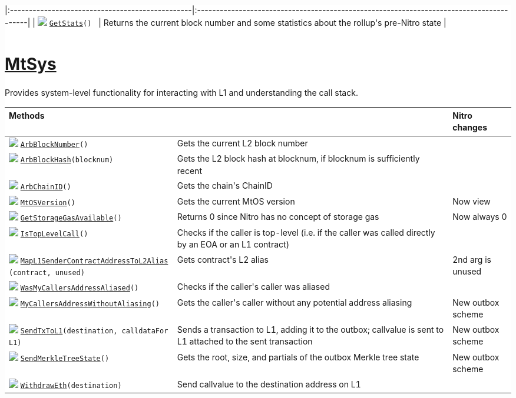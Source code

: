 |:------------------------------------------------|:----------------------------------------------------------------------------------------|
| [![](e.png)][STs0] [`GetStats`][ST0]`()` &nbsp; | Returns the current block number and some statistics about the rollup's pre-Nitro state |

[ST0]: https://github.com/mantlenetworkio/mantle/blob/3f504c57fba8ddf0759b7a55b4108e0bf5a078b3/precompiles/MtStatistics.go#L19

[STs0]: https://github.com/mantlenetworkio/mantle/blob/3f504c57fba8ddf0759b7a55b4108e0bf5a078b3/solgen/src/precompiles/MtStatistics.sol#L32


# [MtSys][MtSys_link]
Provides system-level functionality for interacting with L1 and understanding the call stack.

| Methods                                                                                  |                                                                                                              | Nitro changes     |
|:-----------------------------------------------------------------------------------------|:-------------------------------------------------------------------------------------------------------------|:------------------|
| [![](e.png)][Ss0] [`ArbBlockNumber`][S0]`()`                                             | Gets the current L2 block number                                                                             |                   |
| [![](e.png)][Ss1] [`ArbBlockHash`][S1]`(blocknum)`                                       | Gets the L2 block hash at blocknum, if blocknum is sufficiently recent                                       |                   |
| [![](e.png)][Ss2] [`ArbChainID`][S2]`()`                                                 | Gets the chain's ChainID                                                                                     |                   |
| [![](e.png)][Ss3] [`MtOSVersion`][S3]`()`                                               | Gets the current MtOS version                                                                               | Now view          |
| [![](e.png)][Ss4] [`GetStorageGasAvailable`][S4]`()`                                     | Returns 0 since Nitro has no concept of storage gas                                                          | Now always 0      |
| [![](e.png)][Ss5] [`IsTopLevelCall`][S5]`()`                                             | Checks if the caller is top-level (i.e. if the caller was called directly by an EOA or an L1 contract)       |                   |
| [![](e.png)][Ss6] [`MapL1SenderContractAddressToL2Alias`][S6]`(contract, unused)` &nbsp; | Gets contract's L2 alias                                                                                     | 2nd arg is unused |
| [![](e.png)][Ss7] [`WasMyCallersAddressAliased`][S7]`()`                                 | Checks if the caller's caller was aliased                                                                    |                   |
| [![](e.png)][Ss8] [`MyCallersAddressWithoutAliasing`][S8]`()`                            | Gets the caller's caller without any potential address aliasing                                              | New outbox scheme |
| [![](e.png)][Ss9] [`SendTxToL1`][S9]`(destination, calldataForL1)`                       | Sends a transaction to L1, adding it to the outbox; callvalue is sent to L1 attached to the sent transaction | New outbox scheme |
| [![](e.png)][Ss10] [`SendMerkleTreeState`][S10]`()`                                      | Gets the root, size, and partials of the outbox Merkle tree state                                            | New outbox scheme |
| [![](e.png)][Ss11] [`WithdrawEth`][S11]`(destination)`                                   | Send callvalue to the destination address on L1                                                              |                   |

[S0]: https://github.com/mantlenetworkio/mantle/blob/3f504c57fba8ddf0759b7a55b4108e0bf5a078b3/precompiles/MtSys.go#L30
[S1]: https://github.com/mantlenetworkio/mantle/blob/3f504c57fba8ddf0759b7a55b4108e0bf5a078b3/precompiles/MtSys.go#L35
[S2]: https://github.com/mantlenetworkio/mantle/blob/3f504c57fba8ddf0759b7a55b4108e0bf5a078b3/precompiles/MtSys.go#L50
[S3]: https://github.com/mantlenetworkio/mantle/blob/3f504c57fba8ddf0759b7a55b4108e0bf5a078b3/precompiles/MtSys.go#L55
[S4]: https://github.com/mantlenetworkio/mantle/blob/3f504c57fba8ddf0759b7a55b4108e0bf5a078b3/precompiles/MtSys.go#L61
[S5]: https://github.com/mantlenetworkio/mantle/blob/3f504c57fba8ddf0759b7a55b4108e0bf5a078b3/precompiles/MtSys.go#L66
[S6]: https://github.com/mantlenetworkio/mantle/blob/3f504c57fba8ddf0759b7a55b4108e0bf5a078b3/precompiles/MtSys.go#L71
[S7]: https://github.com/mantlenetworkio/mantle/blob/3f504c57fba8ddf0759b7a55b4108e0bf5a078b3/precompiles/MtSys.go#L76
[S8]: https://github.com/mantlenetworkio/mantle/blob/3f504c57fba8ddf0759b7a55b4108e0bf5a078b3/precompiles/MtSys.go#L82
[S9]: https://github.com/mantlenetworkio/mantle/blob/3f504c57fba8ddf0759b7a55b4108e0bf5a078b3/precompiles/MtSys.go#L98
[S10]: https://github.com/mantlenetworkio/mantle/blob/3f504c57fba8ddf0759b7a55b4108e0bf5a078b3/precompiles/MtSys.go#L171
[S11]: https://github.com/mantlenetworkio/mantle/blob/3f504c57fba8ddf0759b7a55b4108e0bf5a078b3/precompiles/MtSys.go#L187

[Ss0]: https://github.com/mantlenetworkio/mantle/blob/3f504c57fba8ddf0759b7a55b4108e0bf5a078b3/solgen/src/precompiles/MtSys.sol#L31
[Ss1]: https://github.com/mantlenetworkio/mantle/blob/3f504c57fba8ddf0759b7a55b4108e0bf5a078b3/solgen/src/precompiles/MtSys.sol#L37
[Ss2]: https://github.com/mantlenetworkio/mantle/blob/3f504c57fba8ddf0759b7a55b4108e0bf5a078b3/solgen/src/precompiles/MtSys.sol#L43
[Ss3]: https://github.com/mantlenetworkio/mantle/blob/3f504c57fba8ddf0759b7a55b4108e0bf5a078b3/solgen/src/precompiles/MtSys.sol#L49
[Ss4]: https://github.com/mantlenetworkio/mantle/blob/3f504c57fba8ddf0759b7a55b4108e0bf5a078b3/solgen/src/precompiles/MtSys.sol#L55

[MtAddressTable_link]: https://github.com/mantlenetworkio/mantle/blob/master/precompiles/MtAddressTable.go
[MtAggregator_link]: https://github.com/mantlenetworkio/mantle/blob/master/precompiles/MtAddressTable.go
[MtBLS_link]: https://github.com/mantlenetworkio/mantle/blob/master/precompiles/MtBLS.go
[MtDebug_link]: https://github.com/mantlenetworkio/mantle/blob/master/precompiles/MtDebug.go
[MtFunctionTable_link]: https://github.com/mantlenetworkio/mantle/blob/master/precompiles/MtFunctionTable.go
[MtInfo_link]: https://github.com/mantlenetworkio/mantle/blob/master/precompiles/MtInfo.go
[MtGasInfo_link]: https://github.com/mantlenetworkio/mantle/blob/master/precompiles/MtGasInfo.go
[MtosTest_link]: https://github.com/mantlenetworkio/mantle/blob/master/precompiles/MtosTest.go
[MtOwner_link]: https://github.com/mantlenetworkio/mantle/blob/master/precompiles/MtOwner.go
[MtOwnerPublic_link]: https://github.com/mantlenetworkio/mantle/blob/master/precompiles/MtOwnerPublic.go
[MtRetryableTx_link]: https://github.com/mantlenetworkio/mantle/blob/master/precompiles/MtRetryableTx.go
[MtStatistics_link]: https://github.com/mantlenetworkio/mantle/blob/master/precompiles/MtStatistics.go
[MtSys_link]: https://github.com/mantlenetworkio/mantle/blob/master/precompiles/MtSys.go
[AT0]: https://github.com/mantlenetworkio/mantle/blob/3f504c57fba8ddf0759b7a55b4108e0bf5a078b3/precompiles/MtAddressTable.go#L18
[AT1]: https://github.com/mantlenetworkio/mantle/blob/3f504c57fba8ddf0759b7a55b4108e0bf5a078b3/precompiles/MtAddressTable.go#L23
[AT2]: https://github.com/mantlenetworkio/mantle/blob/3f504c57fba8ddf0759b7a55b4108e0bf5a078b3/precompiles/MtAddressTable.go#L28
[AT3]: https://github.com/mantlenetworkio/mantle/blob/3f504c57fba8ddf0759b7a55b4108e0bf5a078b3/precompiles/MtAddressTable.go#L41
[AT4]: https://github.com/mantlenetworkio/mantle/blob/3f504c57fba8ddf0759b7a55b4108e0bf5a078b3/precompiles/MtAddressTable.go#L53
[AT5]: https://github.com/mantlenetworkio/mantle/blob/3f504c57fba8ddf0759b7a55b4108e0bf5a078b3/precompiles/MtAddressTable.go#L68
[AT6]: https://github.com/mantlenetworkio/mantle/blob/3f504c57fba8ddf0759b7a55b4108e0bf5a078b3/precompiles/MtAddressTable.go#L74
[ATs0]: https://github.com/mantlenetworkio/mantle/blob/3f504c57fba8ddf0759b7a55b4108e0bf5a078b3/solgen/src/precompiles/MtAddressTable.sol#L31
[ATs1]: https://github.com/mantlenetworkio/mantle/blob/3f504c57fba8ddf0759b7a55b4108e0bf5a078b3/solgen/src/precompiles/MtAddressTable.sol#L38
[ATs2]: https://github.com/mantlenetworkio/mantle/blob/3f504c57fba8ddf0759b7a55b4108e0bf5a078b3/solgen/src/precompiles/MtAddressTable.sol#L46
[ATs3]: https://github.com/mantlenetworkio/mantle/blob/3f504c57fba8ddf0759b7a55b4108e0bf5a078b3/solgen/src/precompiles/MtAddressTable.sol#L55
[ATs4]: https://github.com/mantlenetworkio/mantle/blob/3f504c57fba8ddf0759b7a55b4108e0bf5a078b3/solgen/src/precompiles/MtAddressTable.sol#L61
[ATs5]: https://github.com/mantlenetworkio/mantle/blob/3f504c57fba8ddf0759b7a55b4108e0bf5a078b3/solgen/src/precompiles/MtAddressTable.sol#L68
[ATs6]: https://github.com/mantlenetworkio/mantle/blob/3f504c57fba8ddf0759b7a55b4108e0bf5a078b3/solgen/src/precompiles/MtAddressTable.sol#L73
[A0]: https://github.com/mantlenetworkio/mantle/blob/ba3a86afb2e7057bdc3cce54b28be4c1c0579180/precompiles/MtAggregator.go#L25
[A1]: https://github.com/mantlenetworkio/mantle/blob/ba3a86afb2e7057bdc3cce54b28be4c1c0579180/precompiles/MtAggregator.go#L42
[A2]: https://github.com/mantlenetworkio/mantle/blob/ba3a86afb2e7057bdc3cce54b28be4c1c0579180/precompiles/MtAggregator.go#L51
[A3]: https://github.com/mantlenetworkio/mantle/blob/ba3a86afb2e7057bdc3cce54b28be4c1c0579180/precompiles/MtAggregator.go#L56
[A4]: https://github.com/mantlenetworkio/mantle/blob/ba3a86afb2e7057bdc3cce54b28be4c1c0579180/precompiles/MtAggregator.go#L73
[A5]: https://github.com/mantlenetworkio/mantle/blob/ba3a86afb2e7057bdc3cce54b28be4c1c0579180/precompiles/MtAggregator.go#L79
[A6]: https://github.com/mantlenetworkio/mantle/blob/ba3a86afb2e7057bdc3cce54b28be4c1c0579180/precompiles/MtAggregator.go#L91
[A7]: https://github.com/mantlenetworkio/mantle/blob/ba3a86afb2e7057bdc3cce54b28be4c1c0579180/precompiles/MtAggregator.go#L96
[As0]: https://github.com/mantlenetworkio/mantle/blob/ba3a86afb2e7057bdc3cce54b28be4c1c0579180/solgen/src/precompiles/MtAggregator.sol#L28
[As1]: https://github.com/mantlenetworkio/mantle/blob/ba3a86afb2e7057bdc3cce54b28be4c1c0579180/solgen/src/precompiles/MtAggregator.sol#L32
[As2]: https://github.com/mantlenetworkio/mantle/blob/ba3a86afb2e7057bdc3cce54b28be4c1c0579180/solgen/src/precompiles/MtAggregator.sol#L35
[As3]: https://github.com/mantlenetworkio/mantle/blob/ba3a86afb2e7057bdc3cce54b28be4c1c0579180/solgen/src/precompiles/MtAggregator.sol#L40
[As4]: https://github.com/mantlenetworkio/mantle/blob/ba3a86afb2e7057bdc3cce54b28be4c1c0579180/solgen/src/precompiles/MtAggregator.sol#L45
[As5]: https://github.com/mantlenetworkio/mantle/blob/ba3a86afb2e7057bdc3cce54b28be4c1c0579180/solgen/src/precompiles/MtAggregator.sol#L51
[As6]: https://github.com/mantlenetworkio/mantle/blob/ba3a86afb2e7057bdc3cce54b28be4c1c0579180/solgen/src/precompiles/MtAggregator.sol#L56
[As7]: https://github.com/mantlenetworkio/mantle/blob/ba3a86afb2e7057bdc3cce54b28be4c1c0579180/solgen/src/precompiles/MtAggregator.sol#L62
[Ad0]: https://github.com/mantlenetworkio/mantle/blob/ba3a86afb2e7057bdc3cce54b28be4c1c0579180/precompiles/MtAggregator.go#L108
[Ad1]: https://github.com/mantlenetworkio/mantle/blob/ba3a86afb2e7057bdc3cce54b28be4c1c0579180/precompiles/MtAggregator.go#L114
[Ads0]: https://github.com/mantlenetworkio/mantle/blob/ba3a86afb2e7057bdc3cce54b28be4c1c0579180/solgen/src/precompiles/MtAggregator.sol#L67
[Ads1]: https://github.com/mantlenetworkio/mantle/blob/ba3a86afb2e7057bdc3cce54b28be4c1c0579180/solgen/src/precompiles/MtAggregator.sol#L75
[B0]: https://github.com/mantlenetworkio/mantle/blob/3f504c57fba8ddf0759b7a55b4108e0bf5a078b3/precompiles/MtBLS.go#L27
[B1]: https://github.com/mantlenetworkio/mantle/blob/3f504c57fba8ddf0759b7a55b4108e0bf5a078b3/precompiles/MtBLS.go#L32
[B2]: https://github.com/mantlenetworkio/mantle/blob/3f504c57fba8ddf0759b7a55b4108e0bf5a078b3/precompiles/MtBLS.go#L37
[B3]: https://github.com/mantlenetworkio/mantle/blob/3f504c57fba8ddf0759b7a55b4108e0bf5a078b3/precompiles/MtBLS.go#L46
[Bs0]: https://github.com/mantlenetworkio/mantle/blob/3f504c57fba8ddf0759b7a55b4108e0bf5a078b3/solgen/src/precompiles/MtBLS.sol#L44
[Bs1]: https://github.com/mantlenetworkio/mantle/blob/3f504c57fba8ddf0759b7a55b4108e0bf5a078b3/solgen/src/precompiles/MtBLS.sol#L52
[Bs2]: https://github.com/mantlenetworkio/mantle/blob/3f504c57fba8ddf0759b7a55b4108e0bf5a078b3/solgen/src/precompiles/MtBLS.sol#L63
[Bs3]: https://github.com/mantlenetworkio/mantle/blob/3f504c57fba8ddf0759b7a55b4108e0bf5a078b3/solgen/src/precompiles/MtBLS.sol#L66
[Bd0]: https://github.com/mantlenetworkio/mantle/blob/3f504c57fba8ddf0759b7a55b4108e0bf5a078b3/precompiles/MtBLS.go#L17
[Bd1]: https://github.com/mantlenetworkio/mantle/blob/3f504c57fba8ddf0759b7a55b4108e0bf5a078b3/precompiles/MtBLS.go#L22
[Bds0]: https://github.com/mantlenetworkio/mantle/blob/3f504c57fba8ddf0759b7a55b4108e0bf5a078b3/solgen/src/precompiles/MtBLS.sol#L25
[Bds1]: https://github.com/mantlenetworkio/mantle/blob/3f504c57fba8ddf0759b7a55b4108e0bf5a078b3/solgen/src/precompiles/MtBLS.sol#L33
[D0]: https://github.com/mantlenetworkio/mantle/blob/3f504c57fba8ddf0759b7a55b4108e0bf5a078b3/precompiles/MtDebug.go#L38
[D1]: https://github.com/mantlenetworkio/mantle/blob/3f504c57fba8ddf0759b7a55b4108e0bf5a078b3/precompiles/MtDebug.go#L19
[Ds0]: https://github.com/mantlenetworkio/mantle/blob/3f504c57fba8ddf0759b7a55b4108e0bf5a078b3/solgen/src/precompiles/MtDebug.sol#L27
[Ds1]: https://github.com/mantlenetworkio/mantle/blob/3f504c57fba8ddf0759b7a55b4108e0bf5a078b3/solgen/src/precompiles/MtDebug.sol#L30
[De0]: https://github.com/mantlenetworkio/mantle/blob/3f504c57fba8ddf0759b7a55b4108e0bf5a078b3/precompiles/MtDebug.go#L24
[De1]: https://github.com/mantlenetworkio/mantle/blob/3f504c57fba8ddf0759b7a55b4108e0bf5a078b3/precompiles/MtDebug.go#L29
[De2]: https://github.com/mantlenetworkio/mantle/blob/3f504c57fba8ddf0759b7a55b4108e0bf5a078b3/precompiles/MtDebug.go#L13
[Des1]: https://github.com/mantlenetworkio/mantle/blob/3f504c57fba8ddf0759b7a55b4108e0bf5a078b3/solgen/src/precompiles/MtDebug.sol#L34
[Des2]: https://github.com/mantlenetworkio/mantle/blob/3f504c57fba8ddf0759b7a55b4108e0bf5a078b3/solgen/src/precompiles/MtDebug.sol#L41
[FT0]: https://github.com/mantlenetworkio/mantle/blob/3f504c57fba8ddf0759b7a55b4108e0bf5a078b3/precompiles/MtFunctionTable.go#L30
[FT1]: https://github.com/mantlenetworkio/mantle/blob/3f504c57fba8ddf0759b7a55b4108e0bf5a078b3/precompiles/MtFunctionTable.go#L25
[FT2]: https://github.com/mantlenetworkio/mantle/blob/3f504c57fba8ddf0759b7a55b4108e0bf5a078b3/precompiles/MtFunctionTable.go#L20
[FTs0]: https://github.com/mantlenetworkio/mantle/blob/3f504c57fba8ddf0759b7a55b4108e0bf5a078b3/solgen/src/precompiles/MtFunctionTable.sol#L35
[FTs1]: https://github.com/mantlenetworkio/mantle/blob/3f504c57fba8ddf0759b7a55b4108e0bf5a078b3/solgen/src/precompiles/MtFunctionTable.sol#L32
[FTs2]: https://github.com/mantlenetworkio/mantle/blob/3f504c57fba8ddf0759b7a55b4108e0bf5a078b3/solgen/src/precompiles/MtFunctionTable.sol#L29
[GI0]: https://github.com/mantlenetworkio/mantle/blob/3f504c57fba8ddf0759b7a55b4108e0bf5a078b3/precompiles/MtGasInfo.go#L27
[GI1]: https://github.com/mantlenetworkio/mantle/blob/3f504c57fba8ddf0759b7a55b4108e0bf5a078b3/precompiles/MtGasInfo.go#L63
[GI2]: https://github.com/mantlenetworkio/mantle/blob/3f504c57fba8ddf0759b7a55b4108e0bf5a078b3/precompiles/MtGasInfo.go#L75
[GI3]: https://github.com/mantlenetworkio/mantle/blob/3f504c57fba8ddf0759b7a55b4108e0bf5a078b3/precompiles/MtGasInfo.go#L99
[GI4]: https://github.com/mantlenetworkio/mantle/blob/3f504c57fba8ddf0759b7a55b4108e0bf5a078b3/precompiles/MtGasInfo.go#L111
[GI5]: https://github.com/mantlenetworkio/mantle/blob/3f504c57fba8ddf0759b7a55b4108e0bf5a078b3/precompiles/MtGasInfo.go#L120
[GI6]: https://github.com/mantlenetworkio/mantle/blob/3f504c57fba8ddf0759b7a55b4108e0bf5a078b3/precompiles/MtGasInfo.go#L125
[GI7]: https://github.com/mantlenetworkio/mantle/blob/3f504c57fba8ddf0759b7a55b4108e0bf5a078b3/precompiles/MtGasInfo.go#L130
[GI8]: https://github.com/mantlenetworkio/mantle/blob/3f504c57fba8ddf0759b7a55b4108e0bf5a078b3/precompiles/MtGasInfo.go#L135
[GI9]: https://github.com/mantlenetworkio/mantle/blob/3f504c57fba8ddf0759b7a55b4108e0bf5a078b3/precompiles/MtGasInfo.go#L140
[GI10]: https://github.com/mantlenetworkio/mantle/blob/3f504c57fba8ddf0759b7a55b4108e0bf5a078b3/precompiles/MtGasInfo.go#L145
[GI11]: https://github.com/mantlenetworkio/mantle/blob/3f504c57fba8ddf0759b7a55b4108e0bf5a078b3/precompiles/MtGasInfo.go#L150
[GI12]: https://github.com/mantlenetworkio/mantle/blob/3f504c57fba8ddf0759b7a55b4108e0bf5a078b3/precompiles/MtGasInfo.go#L155
[GI13]: https://github.com/mantlenetworkio/mantle/blob/3f504c57fba8ddf0759b7a55b4108e0bf5a078b3/precompiles/MtGasInfo.go#L160
[GI14]: https://github.com/mantlenetworkio/mantle/blob/3f504c57fba8ddf0759b7a55b4108e0bf5a078b3/precompiles/MtGasInfo.go#L165
[GI15]: https://github.com/mantlenetworkio/mantle/blob/6b6de9068662883518cff13c67b885161763f52c/precompiles/MtGasInfo.go#L170
[GI16]: https://github.com/mantlenetworkio/mantle/blob/6b6de9068662883518cff13c67b885161763f52c/precompiles/MtGasInfo.go#L175
[GI17]: https://github.com/mantlenetworkio/mantle/blob/6b6de9068662883518cff13c67b885161763f52c/precompiles/MtGasInfo.go#L180
[GIs0]: https://github.com/mantlenetworkio/mantle/blob/3f504c57fba8ddf0759b7a55b4108e0bf5a078b3/solgen/src/precompiles/MtGasInfo.sol#L36
[GIs1]: https://github.com/mantlenetworkio/mantle/blob/3f504c57fba8ddf0759b7a55b4108e0bf5a078b3/solgen/src/precompiles/MtGasInfo.sol#L58
[GIs2]: https://github.com/mantlenetworkio/mantle/blob/3f504c57fba8ddf0759b7a55b4108e0bf5a078b3/solgen/src/precompiles/MtGasInfo.sol#L72
[GIs3]: https://github.com/mantlenetworkio/mantle/blob/3f504c57fba8ddf0759b7a55b4108e0bf5a078b3/solgen/src/precompiles/MtGasInfo.sol#L83
[GIs4]: https://github.com/mantlenetworkio/mantle/blob/3f504c57fba8ddf0759b7a55b4108e0bf5a078b3/solgen/src/precompiles/MtGasInfo.sol#L94
[GIs5]: https://github.com/mantlenetworkio/mantle/blob/3f504c57fba8ddf0759b7a55b4108e0bf5a078b3/solgen/src/precompiles/MtGasInfo.sol#L104
[GIs6]: https://github.com/mantlenetworkio/mantle/blob/3f504c57fba8ddf0759b7a55b4108e0bf5a078b3/solgen/src/precompiles/MtGasInfo.sol#L107
[GIs7]: https://github.com/mantlenetworkio/mantle/blob/3f504c57fba8ddf0759b7a55b4108e0bf5a078b3/solgen/src/precompiles/MtGasInfo.sol#L110
[GIs8]: https://github.com/mantlenetworkio/mantle/blob/3f504c57fba8ddf0759b7a55b4108e0bf5a078b3/solgen/src/precompiles/MtGasInfo.sol#L113
[GIs9]: https://github.com/mantlenetworkio/mantle/blob/3f504c57fba8ddf0759b7a55b4108e0bf5a078b3/solgen/src/precompiles/MtGasInfo.sol#L116
[GIs10]: https://github.com/mantlenetworkio/mantle/blob/3f504c57fba8ddf0759b7a55b4108e0bf5a078b3/solgen/src/precompiles/MtGasInfo.sol#L119
[GIs11]: https://github.com/mantlenetworkio/mantle/blob/3f504c57fba8ddf0759b7a55b4108e0bf5a078b3/solgen/src/precompiles/MtGasInfo.sol#L122
[GIs12]: https://github.com/mantlenetworkio/mantle/blob/3f504c57fba8ddf0759b7a55b4108e0bf5a078b3/solgen/src/precompiles/MtGasInfo.sol#L125
[GIs13]: https://github.com/mantlenetworkio/mantle/blob/3f504c57fba8ddf0759b7a55b4108e0bf5a078b3/solgen/src/precompiles/MtGasInfo.sol#L128
[GIs14]: https://github.com/mantlenetworkio/mantle/blob/3f504c57fba8ddf0759b7a55b4108e0bf5a078b3/solgen/src/precompiles/MtGasInfo.sol#L131
[GIs15]: https://github.com/mantlenetworkio/mantle/blob/6b6de9068662883518cff13c67b885161763f52c/contracts/src/precompiles/MtGasInfo.sol#L123
[GIs16]: https://github.com/mantlenetworkio/mantle/blob/6b6de9068662883518cff13c67b885161763f52c/contracts/src/precompiles/MtGasInfo.sol#L126
[GIs17]: https://github.com/mantlenetworkio/mantle/blob/6b6de9068662883518cff13c67b885161763f52c/contracts/src/precompiles/MtGasInfo.sol#L129
[I0]: https://github.com/mantlenetworkio/mantle/blob/3f504c57fba8ddf0759b7a55b4108e0bf5a078b3/precompiles/MtInfo.go#L18
[I1]: https://github.com/mantlenetworkio/mantle/blob/3f504c57fba8ddf0759b7a55b4108e0bf5a078b3/precompiles/MtInfo.go#L26
[Is0]: https://github.com/mantlenetworkio/mantle/blob/3f504c57fba8ddf0759b7a55b4108e0bf5a078b3/solgen/src/precompiles/MtInfo.sol#L25
[Is1]: https://github.com/mantlenetworkio/mantle/blob/3f504c57fba8ddf0759b7a55b4108e0bf5a078b3/solgen/src/precompiles/MtInfo.sol#L28
[T0]: https://github.com/mantlenetworkio/mantle/blob/3f504c57fba8ddf0759b7a55b4108e0bf5a078b3/precompiles/MtosTest.go#L17
[Ts0]: https://github.com/mantlenetworkio/mantle/blob/3f504c57fba8ddf0759b7a55b4108e0bf5a078b3/solgen/src/precompiles/MtosTest.sol#L27
[O0]: https://github.com/mantlenetworkio/mantle/blob/3f504c57fba8ddf0759b7a55b4108e0bf5a078b3/precompiles/MtOwner.go#L24
[O1]: https://github.com/mantlenetworkio/mantle/blob/3f504c57fba8ddf0759b7a55b4108e0bf5a078b3/precompiles/MtOwner.go#L29
[O2]: https://github.com/mantlenetworkio/mantle/blob/3f504c57fba8ddf0759b7a55b4108e0bf5a078b3/precompiles/MtOwner.go#L38
[O3]: https://github.com/mantlenetworkio/mantle/blob/3f504c57fba8ddf0759b7a55b4108e0bf5a078b3/precompiles/MtOwner.go#L43
[O4]: https://github.com/mantlenetworkio/mantle/blob/3f504c57fba8ddf0759b7a55b4108e0bf5a078b3/precompiles/MtOwner.go#L48
[O5]: https://github.com/mantlenetworkio/mantle/blob/3f504c57fba8ddf0759b7a55b4108e0bf5a078b3/precompiles/MtOwner.go#L53
[O6]: https://github.com/mantlenetworkio/mantle/blob/3f504c57fba8ddf0759b7a55b4108e0bf5a078b3/precompiles/MtOwner.go#L58
[O7]: https://github.com/mantlenetworkio/mantle/blob/3f504c57fba8ddf0759b7a55b4108e0bf5a078b3/precompiles/MtOwner.go#L63
[O8]: https://github.com/mantlenetworkio/mantle/blob/3f504c57fba8ddf0759b7a55b4108e0bf5a078b3/precompiles/MtOwner.go#L68
[O9]: https://github.com/mantlenetworkio/mantle/blob/3f504c57fba8ddf0759b7a55b4108e0bf5a078b3/precompiles/MtOwner.go#L73
[O10]: https://github.com/mantlenetworkio/mantle/blob/3f504c57fba8ddf0759b7a55b4108e0bf5a078b3/precompiles/MtOwner.go#L78
[O11]: https://github.com/mantlenetworkio/mantle/blob/3f504c57fba8ddf0759b7a55b4108e0bf5a078b3/precompiles/MtOwner.go#L83
[O12]: https://github.com/mantlenetworkio/mantle/blob/3f504c57fba8ddf0759b7a55b4108e0bf5a078b3/precompiles/MtOwner.go#L88
[O13]: https://github.com/mantlenetworkio/mantle/blob/3f504c57fba8ddf0759b7a55b4108e0bf5a078b3/precompiles/MtOwner.go#L93
[O14]: https://github.com/mantlenetworkio/mantle/blob/3f504c57fba8ddf0759b7a55b4108e0bf5a078b3/precompiles/MtOwner.go#L98
[O15]: https://github.com/mantlenetworkio/mantle/blob/3f504c57fba8ddf0759b7a55b4108e0bf5a078b3/precompiles/MtOwner.go#L103
[Os0]: https://github.com/mantlenetworkio/mantle/blob/3f504c57fba8ddf0759b7a55b4108e0bf5a078b3/solgen/src/precompiles/MtOwner.sol#L30
[Os1]: https://github.com/mantlenetworkio/mantle/blob/3f504c57fba8ddf0759b7a55b4108e0bf5a078b3/solgen/src/precompiles/MtOwner.sol#L33
[Os2]: https://github.com/mantlenetworkio/mantle/blob/3f504c57fba8ddf0759b7a55b4108e0bf5a078b3/solgen/src/precompiles/MtOwner.sol#L36
[Os3]: https://github.com/mantlenetworkio/mantle/blob/3f504c57fba8ddf0759b7a55b4108e0bf5a078b3/solgen/src/precompiles/MtOwner.sol#L39
[Os4]: https://github.com/mantlenetworkio/mantle/blob/3f504c57fba8ddf0759b7a55b4108e0bf5a078b3/solgen/src/precompiles/MtOwner.sol#L42
[Os5]: https://github.com/mantlenetworkio/mantle/blob/3f504c57fba8ddf0759b7a55b4108e0bf5a078b3/solgen/src/precompiles/MtOwner.sol#L45
[Os6]: https://github.com/mantlenetworkio/mantle/blob/3f504c57fba8ddf0759b7a55b4108e0bf5a078b3/solgen/src/precompiles/MtOwner.sol#L48
[Os7]: https://github.com/mantlenetworkio/mantle/blob/3f504c57fba8ddf0759b7a55b4108e0bf5a078b3/solgen/src/precompiles/MtOwner.sol#L51
[Os8]: https://github.com/mantlenetworkio/mantle/blob/3f504c57fba8ddf0759b7a55b4108e0bf5a078b3/solgen/src/precompiles/MtOwner.sol#L54
[Os9]: https://github.com/mantlenetworkio/mantle/blob/3f504c57fba8ddf0759b7a55b4108e0bf5a078b3/solgen/src/precompiles/MtOwner.sol#L57
[Os10]: https://github.com/mantlenetworkio/mantle/blob/3f504c57fba8ddf0759b7a55b4108e0bf5a078b3/solgen/src/precompiles/MtOwner.sol#L60
[Os11]: https://github.com/mantlenetworkio/mantle/blob/3f504c57fba8ddf0759b7a55b4108e0bf5a078b3/solgen/src/precompiles/MtOwner.sol#L63
[Os12]: https://github.com/mantlenetworkio/mantle/blob/3f504c57fba8ddf0759b7a55b4108e0bf5a078b3/solgen/src/precompiles/MtOwner.sol#L66
[Os13]: https://github.com/mantlenetworkio/mantle/blob/3f504c57fba8ddf0759b7a55b4108e0bf5a078b3/solgen/src/precompiles/MtOwner.sol#L69
[Os14]: https://github.com/mantlenetworkio/mantle/blob/3f504c57fba8ddf0759b7a55b4108e0bf5a078b3/solgen/src/precompiles/MtOwner.sol#L72
[Os15]: https://github.com/mantlenetworkio/mantle/blob/3f504c57fba8ddf0759b7a55b4108e0bf5a078b3/solgen/src/precompiles/MtOwner.sol#L75
[Oe0]: https://github.com/mantlenetworkio/mantle/blob/3f504c57fba8ddf0759b7a55b4108e0bf5a078b3/precompiles/wrapper.go#L105
[Oes0]: https://github.com/mantlenetworkio/mantle/blob/3f504c57fba8ddf0759b7a55b4108e0bf5a078b3/solgen/src/precompiles/MtOwner.sol#L78
[OP0]: https://github.com/mantlenetworkio/mantle/blob/3f504c57fba8ddf0759b7a55b4108e0bf5a078b3/precompiles/MtOwnerPublic.go#L24
[OP1]: https://github.com/mantlenetworkio/mantle/blob/3f504c57fba8ddf0759b7a55b4108e0bf5a078b3/precompiles/MtOwnerPublic.go#L19
[OP2]: https://github.com/mantlenetworkio/mantle/blob/3f504c57fba8ddf0759b7a55b4108e0bf5a078b3/precompiles/MtOwnerPublic.go#L29
[OPs0]: https://github.com/mantlenetworkio/mantle/blob/3f504c57fba8ddf0759b7a55b4108e0bf5a078b3/solgen/src/precompiles/MtOwnerPublic.sol#L25
[OPs1]: https://github.com/mantlenetworkio/mantle/blob/3f504c57fba8ddf0759b7a55b4108e0bf5a078b3/solgen/src/precompiles/MtOwnerPublic.sol#L28
[OPs2]: https://github.com/mantlenetworkio/mantle/blob/3f504c57fba8ddf0759b7a55b4108e0bf5a078b3/solgen/src/precompiles/MtOwnerPublic.sol#L31
[RT0]: https://github.com/mantlenetworkio/mantle/blob/3f504c57fba8ddf0759b7a55b4108e0bf5a078b3/precompiles/MtRetryableTx.go#L184
[RT1]: https://github.com/mantlenetworkio/mantle/blob/3f504c57fba8ddf0759b7a55b4108e0bf5a078b3/precompiles/MtRetryableTx.go#L171
[RT2]: https://github.com/mantlenetworkio/mantle/blob/3f504c57fba8ddf0759b7a55b4108e0bf5a078b3/precompiles/MtRetryableTx.go#L110
[RT3]: https://github.com/mantlenetworkio/mantle/blob/3f504c57fba8ddf0759b7a55b4108e0bf5a078b3/precompiles/MtRetryableTx.go#L115
[RT4]: https://github.com/mantlenetworkio/mantle/blob/3f504c57fba8ddf0759b7a55b4108e0bf5a078b3/precompiles/MtRetryableTx.go#L132
[RT5]: https://github.com/mantlenetworkio/mantle/blob/3f504c57fba8ddf0759b7a55b4108e0bf5a078b3/precompiles/MtRetryableTx.go#L36
[RTs0]: https://github.com/mantlenetworkio/mantle/blob/3f504c57fba8ddf0759b7a55b4108e0bf5a078b3/solgen/src/precompiles/MtRetryableTx.sol#L70
[RTs1]: https://github.com/mantlenetworkio/mantle/blob/3f504c57fba8ddf0759b7a55b4108e0bf5a078b3/solgen/src/precompiles/MtRetryableTx.sol#L63
[RTs2]: https://github.com/mantlenetworkio/mantle/blob/3f504c57fba8ddf0759b7a55b4108e0bf5a078b3/solgen/src/precompiles/MtRetryableTx.sol#L38
[RTs3]: https://github.com/mantlenetworkio/mantle/blob/3f504c57fba8ddf0759b7a55b4108e0bf5a078b3/solgen/src/precompiles/MtRetryableTx.sol#L45
[RTs4]: https://github.com/mantlenetworkio/mantle/blob/3f504c57fba8ddf0759b7a55b4108e0bf5a078b3/solgen/src/precompiles/MtRetryableTx.sol#L55
[RTs5]: https://github.com/mantlenetworkio/mantle/blob/3f504c57fba8ddf0759b7a55b4108e0bf5a078b3/solgen/src/precompiles/MtRetryableTx.sol#L32
[RTe0]: https://github.com/mantlenetworkio/mantle/blob/3f504c57fba8ddf0759b7a55b4108e0bf5a078b3/mtos/tx_processor.go#L143
[RTe1]: https://github.com/mantlenetworkio/mantle/blob/3f504c57fba8ddf0759b7a55b4108e0bf5a078b3/precompiles/MtRetryableTx.go#L163
[RTe2]: https://github.com/mantlenetworkio/mantle/blob/3f504c57fba8ddf0759b7a55b4108e0bf5a078b3/mtos/tx_processor.go#L186
[RTe3]: https://github.com/mantlenetworkio/mantle/blob/3f504c57fba8ddf0759b7a55b4108e0bf5a078b3/precompiles/MtRetryableTx.go#L209
[RTes0]: https://github.com/mantlenetworkio/mantle/blob/3f504c57fba8ddf0759b7a55b4108e0bf5a078b3/solgen/src/precompiles/MtRetryableTx.sol#L72
[RTes1]: https://github.com/mantlenetworkio/mantle/blob/3f504c57fba8ddf0759b7a55b4108e0bf5a078b3/solgen/src/precompiles/MtRetryableTx.sol#L73
[RTes2]: https://github.com/mantlenetworkio/mantle/blob/3f504c57fba8ddf0759b7a55b4108e0bf5a078b3/solgen/src/precompiles/MtRetryableTx.sol#L74
[RTes3]: https://github.com/mantlenetworkio/mantle/blob/3f504c57fba8ddf0759b7a55b4108e0bf5a078b3/solgen/src/precompiles/MtRetryableTx.sol#L81
[old_event_link]: https://github.com/OffchainLabs/arb-os/blob/3f504c57fba8ddf0759b7a55b4108e0bf5a078b3/arb_os/arbretryable.mini#L90
[Ss5]: https://github.com/mantlenetworkio/mantle/blob/3f504c57fba8ddf0759b7a55b4108e0bf5a078b3/solgen/src/precompiles/MtSys.sol#L61
[Ss6]: https://github.com/mantlenetworkio/mantle/blob/3f504c57fba8ddf0759b7a55b4108e0bf5a078b3/solgen/src/precompiles/MtSys.sol#L69
[Ss7]: https://github.com/mantlenetworkio/mantle/blob/3f504c57fba8ddf0759b7a55b4108e0bf5a078b3/solgen/src/precompiles/MtSys.sol#L78
[Ss8]: https://github.com/mantlenetworkio/mantle/blob/3f504c57fba8ddf0759b7a55b4108e0bf5a078b3/solgen/src/precompiles/MtSys.sol#L84
[Ss9]: https://github.com/mantlenetworkio/mantle/blob/3f504c57fba8ddf0759b7a55b4108e0bf5a078b3/solgen/src/precompiles/MtSys.sol#L100
[Ss10]: https://github.com/mantlenetworkio/mantle/blob/3f504c57fba8ddf0759b7a55b4108e0bf5a078b3/solgen/src/precompiles/MtSys.sol#L111
[Ss11]: https://github.com/mantlenetworkio/mantle/blob/3f504c57fba8ddf0759b7a55b4108e0bf5a078b3/solgen/src/precompiles/MtSys.sol#L92
[Se0]: https://github.com/mantlenetworkio/mantle/blob/3f504c57fba8ddf0759b7a55b4108e0bf5a078b3/precompiles/MtSys.go#L152
[Se1]: https://github.com/mantlenetworkio/mantle/blob/3f504c57fba8ddf0759b7a55b4108e0bf5a078b3/precompiles/MtSys.go#L138
[Ses0]: https://github.com/mantlenetworkio/mantle/blob/3f504c57fba8ddf0759b7a55b4108e0bf5a078b3/solgen/src/precompiles/MtSys.sol#L124
[Ses1]: https://github.com/mantlenetworkio/mantle/blob/3f504c57fba8ddf0759b7a55b4108e0bf5a078b3/solgen/src/precompiles/MtSys.sol#L143
[Sr0]: https://github.com/OffchainLabs/arb-os/blob/89e36db597c4857a4dac3efd7cc01b13c7845cc0/arb_os/arbsys.mini#L335
[Sr1]: https://github.com/OffchainLabs/arb-os/blob/89e36db597c4857a4dac3efd7cc01b13c7845cc0/arb_os/arbsys.mini#L315
[Srs0]: https://github.com/OffchainLabs/arb-os/blob/89e36db597c4857a4dac3efd7cc01b13c7845cc0/contracts/mtos/builtin/MtSys.sol#L51
[Srs1]: https://github.com/OffchainLabs/arb-os/blob/89e36db597c4857a4dac3efd7cc01b13c7845cc0/contracts/mtos/builtin/MtSys.sol#L42